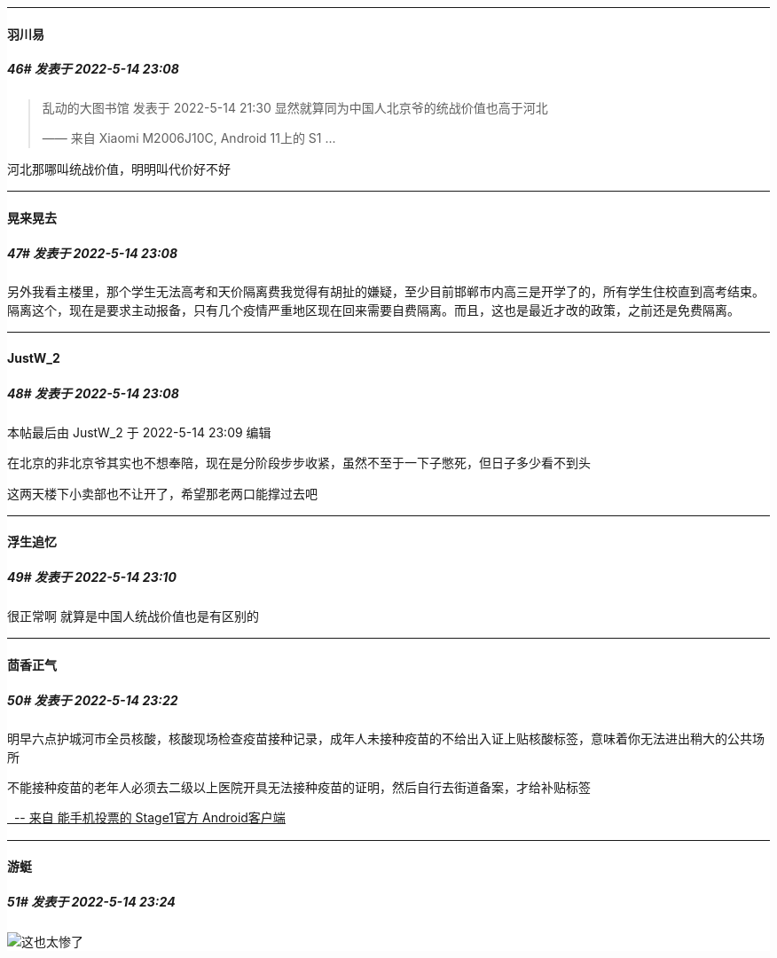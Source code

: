 *****

####  羽川易  
##### 46#       发表于 2022-5-14 23:08

<blockquote>乱动的大图书馆 发表于 2022-5-14 21:30
显然就算同为中国人北京爷的统战价值也高于河北

—— 来自 Xiaomi M2006J10C, Android 11上的 S1 ...</blockquote>
河北那哪叫统战价值，明明叫代价好不好

*****

####  晃来晃去  
##### 47#       发表于 2022-5-14 23:08

另外我看主楼里，那个学生无法高考和天价隔离费我觉得有胡扯的嫌疑，至少目前邯郸市内高三是开学了的，所有学生住校直到高考结束。隔离这个，现在是要求主动报备，只有几个疫情严重地区现在回来需要自费隔离。而且，这也是最近才改的政策，之前还是免费隔离。

*****

####  JustW_2  
##### 48#       发表于 2022-5-14 23:08

 本帖最后由 JustW_2 于 2022-5-14 23:09 编辑 

在北京的非北京爷其实也不想奉陪，现在是分阶段步步收紧，虽然不至于一下子憋死，但日子多少看不到头

这两天楼下小卖部也不让开了，希望那老两口能撑过去吧

*****

####  浮生追忆  
##### 49#       发表于 2022-5-14 23:10

很正常啊 就算是中国人统战价值也是有区别的

*****

####  茴香正气  
##### 50#       发表于 2022-5-14 23:22

明早六点护城河市全员核酸，核酸现场检查疫苗接种记录，成年人未接种疫苗的不给出入证上贴核酸标签，意味着你无法进出稍大的公共场所

不能接种疫苗的老年人必须去二级以上医院开具无法接种疫苗的证明，然后自行去街道备案，才给补贴标签

[  -- 来自 能手机投票的 Stage1官方 Android客户端](https://www.coolapk.com/apk/140634)

*****

####  游蜓  
##### 51#       发表于 2022-5-14 23:24

<img src="https://static.saraba1st.com/image/smiley/face2017/001.png" referrerpolicy="no-referrer">这也太惨了
